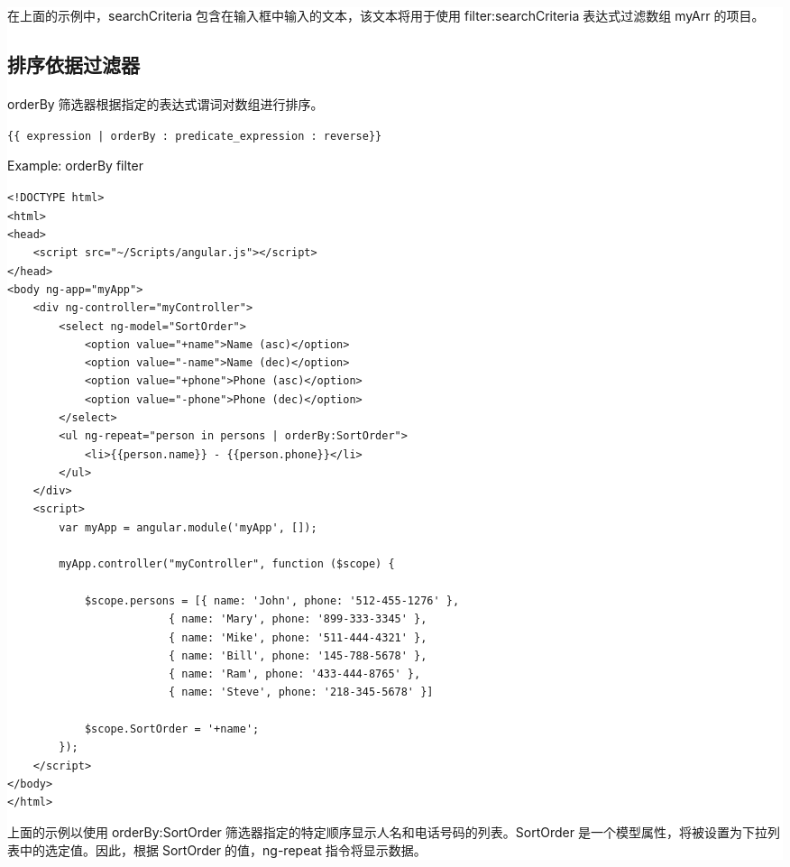 在上面的示例中，searchCriteria 包含在输入框中输入的文本，该文本将用于使用 filter:searchCriteria 表达式过滤数组 myArr 的项目。

## 排序依据过滤器

orderBy 筛选器根据指定的表达式谓词对数组进行排序。

`{{ expression | orderBy : predicate_expression : reverse}}`

Example: orderBy filter

```
<!DOCTYPE html>
<html>
<head>
    <script src="~/Scripts/angular.js"></script>
</head>
<body ng-app="myApp">
    <div ng-controller="myController">
        <select ng-model="SortOrder">
            <option value="+name">Name (asc)</option>
            <option value="-name">Name (dec)</option>
            <option value="+phone">Phone (asc)</option>
            <option value="-phone">Phone (dec)</option>
        </select>
        <ul ng-repeat="person in persons | orderBy:SortOrder">
            <li>{{person.name}} - {{person.phone}}</li>
        </ul>
    </div>
    <script>
        var myApp = angular.module('myApp', []);

        myApp.controller("myController", function ($scope) {

            $scope.persons = [{ name: 'John', phone: '512-455-1276' },
                         { name: 'Mary', phone: '899-333-3345' },
                         { name: 'Mike', phone: '511-444-4321' },
                         { name: 'Bill', phone: '145-788-5678' },
                         { name: 'Ram', phone: '433-444-8765' },
                         { name: 'Steve', phone: '218-345-5678' }]

            $scope.SortOrder = '+name';
        });
    </script>
</body>
</html>
```

上面的示例以使用 orderBy:SortOrder 筛选器指定的特定顺序显示人名和电话号码的列表。SortOrder 是一个模型属性，将被设置为下拉列表中的选定值。因此，根据 SortOrder 的值，ng-repeat 指令将显示数据。